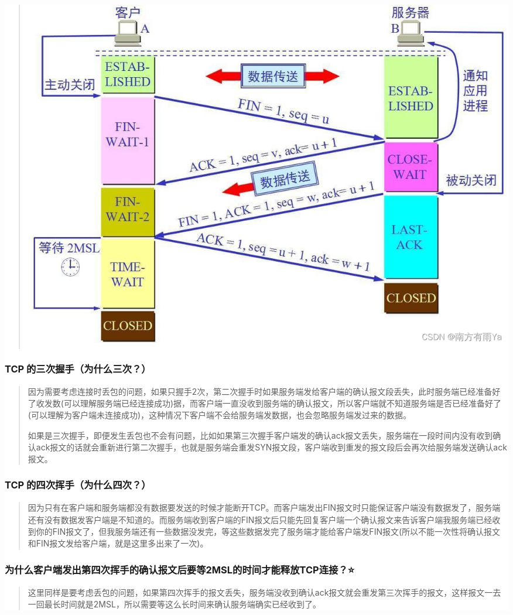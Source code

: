 > ![](network_imgs/156ac0c09da742c6b4a46a1eb42f8d76.png)
>



### TCP 的三次握手（为什么三次？）

> 因为需要考虑连接时丢包的问题，如果只握手2次，第二次握手时如果服务端发给客户端的确认报文段丢失，此时服务端已经准备好了收发数(可以理解服务端已经连接成功)据，而客户端一直没收到服务端的确认报文，所以客户端就不知道服务端是否已经准备好了(可以理解为客户端未连接成功)，这种情况下客户端不会给服务端发数据，也会忽略服务端发过来的数据。
>
> 如果是三次握手，即便发生丢包也不会有问题，比如如果第三次握手客户端发的确认ack报文丢失，服务端在一段时间内没有收到确认ack报文的话就会重新进行第二次握手，也就是服务端会重发SYN报文段，客户端收到重发的报文段后会再次给服务端发送确认ack报文。

### TCP 的四次挥手（为什么四次？）

> 因为只有在客户端和服务端都没有数据要发送的时候才能断开TCP。而客户端发出FIN报文时只能保证客户端没有数据发了，服务端还有没有数据发客户端是不知道的。而服务端收到客户端的FIN报文后只能先回复客户端一个确认报文来告诉客户端我服务端已经收到你的FIN报文了，但我服务端还有一些数据没发完，等这些数据发完了服务端才能给客户端发FIN报文(所以不能一次性将确认报文和FIN报文发给客户端，就是这里多出来了一次)。

### 为什么客户端发出第四次挥手的确认报文后要等2MSL的时间才能释放TCP连接？⭐

> 这里同样是要考虑丢包的问题，如果第四次挥手的报文丢失，服务端没收到确认ack报文就会重发第三次挥手的报文，这样报文一去一回最长时间就是2MSL，所以需要等这么长时间来确认服务端确实已经收到了。
